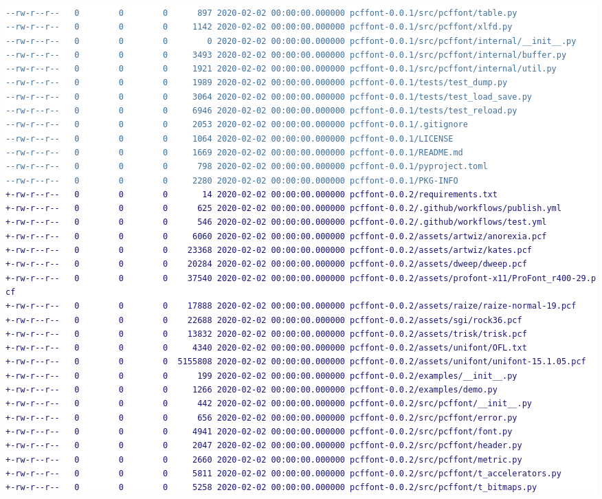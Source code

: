 ```diff
--rw-r--r--   0        0        0      897 2020-02-02 00:00:00.000000 pcffont-0.0.1/src/pcffont/table.py
--rw-r--r--   0        0        0     1142 2020-02-02 00:00:00.000000 pcffont-0.0.1/src/pcffont/xlfd.py
--rw-r--r--   0        0        0        0 2020-02-02 00:00:00.000000 pcffont-0.0.1/src/pcffont/internal/__init__.py
--rw-r--r--   0        0        0     3493 2020-02-02 00:00:00.000000 pcffont-0.0.1/src/pcffont/internal/buffer.py
--rw-r--r--   0        0        0     1921 2020-02-02 00:00:00.000000 pcffont-0.0.1/src/pcffont/internal/util.py
--rw-r--r--   0        0        0     1989 2020-02-02 00:00:00.000000 pcffont-0.0.1/tests/test_dump.py
--rw-r--r--   0        0        0     3064 2020-02-02 00:00:00.000000 pcffont-0.0.1/tests/test_load_save.py
--rw-r--r--   0        0        0     6946 2020-02-02 00:00:00.000000 pcffont-0.0.1/tests/test_reload.py
--rw-r--r--   0        0        0     2053 2020-02-02 00:00:00.000000 pcffont-0.0.1/.gitignore
--rw-r--r--   0        0        0     1064 2020-02-02 00:00:00.000000 pcffont-0.0.1/LICENSE
--rw-r--r--   0        0        0     1669 2020-02-02 00:00:00.000000 pcffont-0.0.1/README.md
--rw-r--r--   0        0        0      798 2020-02-02 00:00:00.000000 pcffont-0.0.1/pyproject.toml
--rw-r--r--   0        0        0     2280 2020-02-02 00:00:00.000000 pcffont-0.0.1/PKG-INFO
+-rw-r--r--   0        0        0       14 2020-02-02 00:00:00.000000 pcffont-0.0.2/requirements.txt
+-rw-r--r--   0        0        0      625 2020-02-02 00:00:00.000000 pcffont-0.0.2/.github/workflows/publish.yml
+-rw-r--r--   0        0        0      546 2020-02-02 00:00:00.000000 pcffont-0.0.2/.github/workflows/test.yml
+-rw-r--r--   0        0        0     6060 2020-02-02 00:00:00.000000 pcffont-0.0.2/assets/artwiz/anorexia.pcf
+-rw-r--r--   0        0        0    23368 2020-02-02 00:00:00.000000 pcffont-0.0.2/assets/artwiz/kates.pcf
+-rw-r--r--   0        0        0    20284 2020-02-02 00:00:00.000000 pcffont-0.0.2/assets/dweep/dweep.pcf
+-rw-r--r--   0        0        0    37540 2020-02-02 00:00:00.000000 pcffont-0.0.2/assets/profont-x11/ProFont_r400-29.pcf
+-rw-r--r--   0        0        0    17888 2020-02-02 00:00:00.000000 pcffont-0.0.2/assets/raize/raize-normal-19.pcf
+-rw-r--r--   0        0        0    22688 2020-02-02 00:00:00.000000 pcffont-0.0.2/assets/sgi/rock36.pcf
+-rw-r--r--   0        0        0    13832 2020-02-02 00:00:00.000000 pcffont-0.0.2/assets/trisk/trisk.pcf
+-rw-r--r--   0        0        0     4340 2020-02-02 00:00:00.000000 pcffont-0.0.2/assets/unifont/OFL.txt
+-rw-r--r--   0        0        0  5155808 2020-02-02 00:00:00.000000 pcffont-0.0.2/assets/unifont/unifont-15.1.05.pcf
+-rw-r--r--   0        0        0      199 2020-02-02 00:00:00.000000 pcffont-0.0.2/examples/__init__.py
+-rw-r--r--   0        0        0     1266 2020-02-02 00:00:00.000000 pcffont-0.0.2/examples/demo.py
+-rw-r--r--   0        0        0      442 2020-02-02 00:00:00.000000 pcffont-0.0.2/src/pcffont/__init__.py
+-rw-r--r--   0        0        0      656 2020-02-02 00:00:00.000000 pcffont-0.0.2/src/pcffont/error.py
+-rw-r--r--   0        0        0     4941 2020-02-02 00:00:00.000000 pcffont-0.0.2/src/pcffont/font.py
+-rw-r--r--   0        0        0     2047 2020-02-02 00:00:00.000000 pcffont-0.0.2/src/pcffont/header.py
+-rw-r--r--   0        0        0     2660 2020-02-02 00:00:00.000000 pcffont-0.0.2/src/pcffont/metric.py
+-rw-r--r--   0        0        0     5811 2020-02-02 00:00:00.000000 pcffont-0.0.2/src/pcffont/t_accelerators.py
+-rw-r--r--   0        0        0     5258 2020-02-02 00:00:00.000000 pcffont-0.0.2/src/pcffont/t_bitmaps.py
```